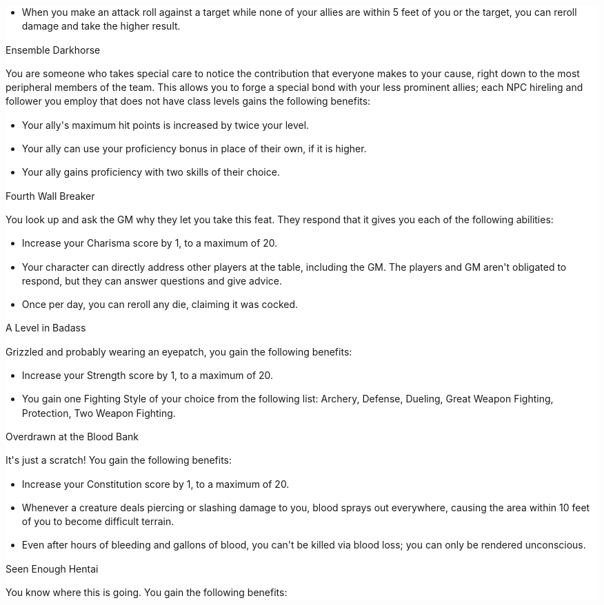 - When you make an attack roll against a target while none of your allies are within 5 feet of you or the target, you can reroll damage and take the higher result.
    

  

Ensemble Darkhorse

You are someone who takes special care to notice the contribution that everyone makes to your cause, right down to the most peripheral members of the team. This allows you to forge a special bond with your less prominent allies; each NPC hireling and follower you employ that does not have class levels gains the following benefits:

- Your ally's maximum hit points is increased by twice your level.
    
- Your ally can use your proficiency bonus in place of their own, if it is higher.
    
- Your ally gains proficiency with two skills of their choice.
    

  

Fourth Wall Breaker

You look up and ask the GM why they let you take this feat. They respond that it gives you each of the following abilities:

- Increase your Charisma score by 1, to a maximum of 20.
    
- Your character can directly address other players at the table, including the GM. The players and GM aren't obligated to respond, but they can answer questions and give advice.
    
- Once per day, you can reroll any die, claiming it was cocked.
    

  

A Level in Badass

Grizzled and probably wearing an eyepatch, you gain the following benefits:

- Increase your Strength score by 1, to a maximum of 20.
    
- You gain one Fighting Style of your choice from the following list: Archery, Defense, Dueling, Great Weapon Fighting, Protection, Two Weapon Fighting.
    

  

Overdrawn at the Blood Bank

It's just a scratch! You gain the following benefits:

- Increase your Constitution score by 1, to a maximum of 20.
    
- Whenever a creature deals piercing or slashing damage to you, blood sprays out everywhere, causing the area within 10 feet of you to become difficult terrain. 
    
- Even after hours of bleeding and gallons of blood, you can't be killed via blood loss; you can only be rendered unconscious.
    

  

Seen Enough Hentai

You know where this is going. You gain the following benefits:

